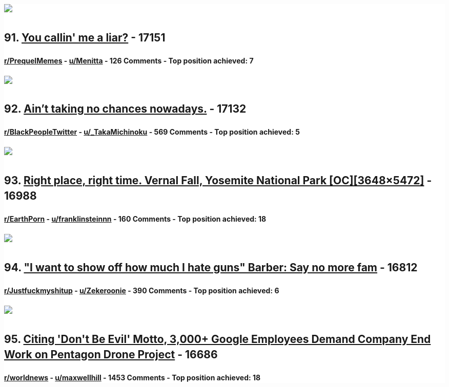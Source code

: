 <a href="https://i.imgur.com/LNAZd.gifv"><img src="https://b.thumbs.redditmedia.com/RMP7aSAL64JXbI0TyvDv7E2eXBHygDyInON3nZbbE9E.jpg"></img></a>

## 91. [You callin' me a liar?](http://reddit.com/r/PrequelMemes/comments/89x9cv/you_callin_me_a_liar/) - 17151
#### [r/PrequelMemes](http://reddit.com/r/PrequelMemes) - [u/Menitta](http://reddit.com/u/Menitta) - 126 Comments - Top position achieved: 7

<a href="https://i.redd.it/otwnqwv641q01.jpg"><img src="https://b.thumbs.redditmedia.com/A2QHccl5OPfb0CLUcbtKQO8USgM7oJOOGwj3tkdjAnQ.jpg"></img></a>

## 92. [Ain’t taking no chances nowadays.](http://reddit.com/r/BlackPeopleTwitter/comments/89zlli/aint_taking_no_chances_nowadays/) - 17132
#### [r/BlackPeopleTwitter](http://reddit.com/r/BlackPeopleTwitter) - [u/_TakaMichinoku](http://reddit.com/u/_TakaMichinoku) - 569 Comments - Top position achieved: 5

<a href="https://i.redd.it/og4ivanbb3q01.jpg"><img src="https://b.thumbs.redditmedia.com/U-fB_W_biVXI7tNddE0-WKTNplrFl7hXVgkb8uloweM.jpg"></img></a>

## 93. [Right place, right time. Vernal Fall, Yosemite National Park [OC][3648×5472]](http://reddit.com/r/EarthPorn/comments/89z8zs/right_place_right_time_vernal_fall_yosemite/) - 16988
#### [r/EarthPorn](http://reddit.com/r/EarthPorn) - [u/franklinsteinnn](http://reddit.com/u/franklinsteinnn) - 160 Comments - Top position achieved: 18

<a href="https://i.redd.it/rrcd0ulj23q01.jpg"><img src="https://b.thumbs.redditmedia.com/-34MtiABa_nj4cESAA7VfiQgu5m1tgsB4u1FkD1aIeQ.jpg"></img></a>

## 94. ["I want to show off how much I hate guns" Barber: Say no more fam](http://reddit.com/r/Justfuckmyshitup/comments/89w6j9/i_want_to_show_off_how_much_i_hate_guns_barber/) - 16812
#### [r/Justfuckmyshitup](http://reddit.com/r/Justfuckmyshitup) - [u/Zekeroonie](http://reddit.com/u/Zekeroonie) - 390 Comments - Top position achieved: 6

<a href="https://i.imgur.com/P2QJnyS.jpg"><img src="https://b.thumbs.redditmedia.com/H4xwczQA1ModWjVj5kw7I3EA21__bu3OqC56L0rKh3E.jpg"></img></a>

## 95. [Citing 'Don't Be Evil' Motto, 3,000+ Google Employees Demand Company End Work on Pentagon Drone Project](http://reddit.com/r/worldnews/comments/89ydzu/citing_dont_be_evil_motto_3000_google_employees/) - 16686
#### [r/worldnews](http://reddit.com/r/worldnews) - [u/maxwellhill](http://reddit.com/u/maxwellhill) - 1453 Comments - Top position achieved: 18
